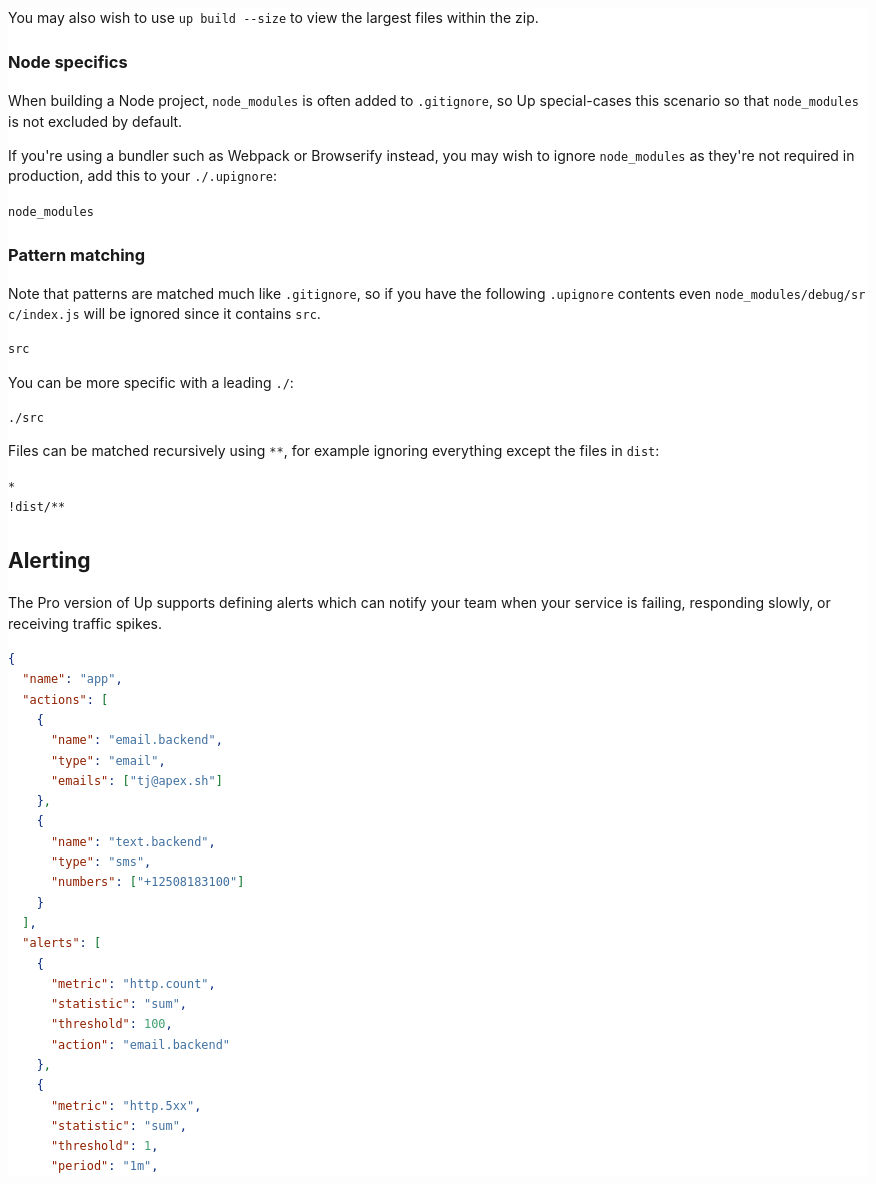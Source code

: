 You may also wish to use `up build --size` to view the largest files within the zip.

### Node specifics

When building a Node project, `node_modules` is often added to `.gitignore`, so Up special-cases this scenario so that `node_modules` is not excluded by default.

If you're using a bundler such as Webpack or Browserify instead, you may wish to ignore `node_modules` as they're not required in production, add this to your `./.upignore`:

```
node_modules
```

### Pattern matching

Note that patterns are matched much like `.gitignore`, so if you have the following `.upignore` contents even `node_modules/debug/src/index.js` will be ignored since it contains `src`.

```
src
```

You can be more specific with a leading `./`:

```
./src
```

Files can be matched recursively using `**`, for example ignoring everything except the files in `dist`:

```
*
!dist/**
```

## Alerting

The Pro version of Up supports defining alerts which can notify your team when your service is failing, responding slowly, or receiving traffic spikes.

```json
{
  "name": "app",
  "actions": [
    {
      "name": "email.backend",
      "type": "email",
      "emails": ["tj@apex.sh"]
    },
    {
      "name": "text.backend",
      "type": "sms",
      "numbers": ["+12508183100"]
    }
  ],
  "alerts": [
    {
      "metric": "http.count",
      "statistic": "sum",
      "threshold": 100,
      "action": "email.backend"
    },
    {
      "metric": "http.5xx",
      "statistic": "sum",
      "threshold": 1,
      "period": "1m",
```